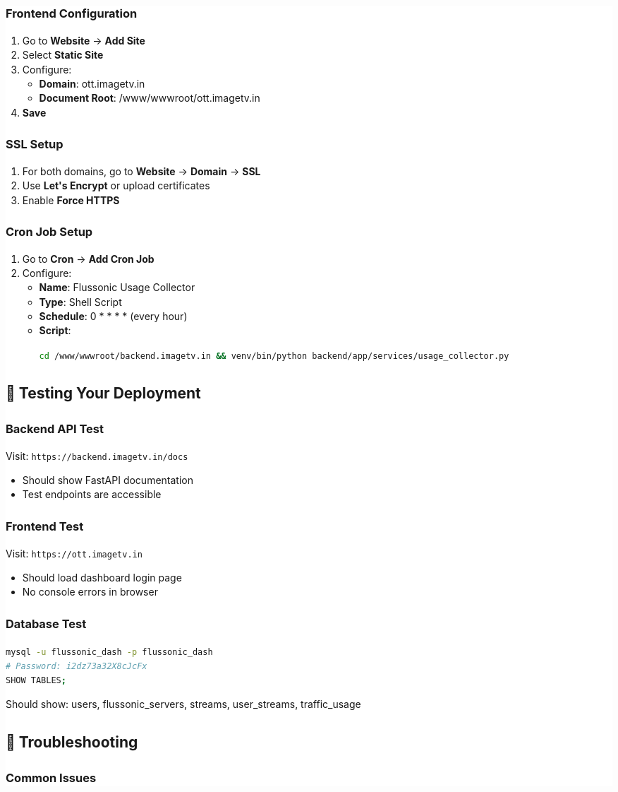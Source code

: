 ### Frontend Configuration
1. Go to **Website** → **Add Site**
2. Select **Static Site**
3. Configure:
   - **Domain**: ott.imagetv.in
   - **Document Root**: /www/wwwroot/ott.imagetv.in
4. **Save**

### SSL Setup
1. For both domains, go to **Website** → **Domain** → **SSL**
2. Use **Let's Encrypt** or upload certificates
3. Enable **Force HTTPS**

### Cron Job Setup
1. Go to **Cron** → **Add Cron Job**
2. Configure:
   - **Name**: Flussonic Usage Collector
   - **Type**: Shell Script
   - **Schedule**: 0 * * * * (every hour)
   - **Script**: 
     ```bash
     cd /www/wwwroot/backend.imagetv.in && venv/bin/python backend/app/services/usage_collector.py
     ```

## 🧪 Testing Your Deployment

### Backend API Test
Visit: `https://backend.imagetv.in/docs`
- Should show FastAPI documentation
- Test endpoints are accessible

### Frontend Test
Visit: `https://ott.imagetv.in`
- Should load dashboard login page
- No console errors in browser

### Database Test
```bash
mysql -u flussonic_dash -p flussonic_dash
# Password: i2dz73a32X8cJcFx
SHOW TABLES;
```
Should show: users, flussonic_servers, streams, user_streams, traffic_usage

## 🔧 Troubleshooting

### Common Issues
